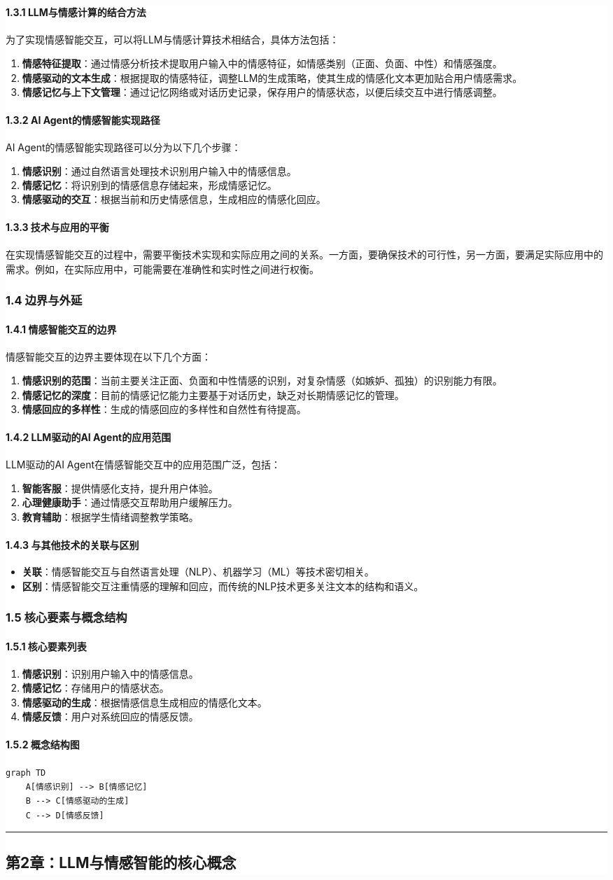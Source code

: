 #### 1.3.1 LLM与情感计算的结合方法
为了实现情感智能交互，可以将LLM与情感计算技术相结合，具体方法包括：
1. **情感特征提取**：通过情感分析技术提取用户输入中的情感特征，如情感类别（正面、负面、中性）和情感强度。
2. **情感驱动的文本生成**：根据提取的情感特征，调整LLM的生成策略，使其生成的情感化文本更加贴合用户情感需求。
3. **情感记忆与上下文管理**：通过记忆网络或对话历史记录，保存用户的情感状态，以便后续交互中进行情感调整。

#### 1.3.2 AI Agent的情感智能实现路径
AI Agent的情感智能实现路径可以分为以下几个步骤：
1. **情感识别**：通过自然语言处理技术识别用户输入中的情感信息。
2. **情感记忆**：将识别到的情感信息存储起来，形成情感记忆。
3. **情感驱动的交互**：根据当前和历史情感信息，生成相应的情感化回应。

#### 1.3.3 技术与应用的平衡
在实现情感智能交互的过程中，需要平衡技术实现和实际应用之间的关系。一方面，要确保技术的可行性，另一方面，要满足实际应用中的需求。例如，在实际应用中，可能需要在准确性和实时性之间进行权衡。

### 1.4 边界与外延

#### 1.4.1 情感智能交互的边界
情感智能交互的边界主要体现在以下几个方面：
1. **情感识别的范围**：当前主要关注正面、负面和中性情感的识别，对复杂情感（如嫉妒、孤独）的识别能力有限。
2. **情感记忆的深度**：目前的情感记忆能力主要基于对话历史，缺乏对长期情感记忆的管理。
3. **情感回应的多样性**：生成的情感回应的多样性和自然性有待提高。

#### 1.4.2 LLM驱动的AI Agent的应用范围
LLM驱动的AI Agent在情感智能交互中的应用范围广泛，包括：
1. **智能客服**：提供情感化支持，提升用户体验。
2. **心理健康助手**：通过情感交互帮助用户缓解压力。
3. **教育辅助**：根据学生情绪调整教学策略。

#### 1.4.3 与其他技术的关联与区别
- **关联**：情感智能交互与自然语言处理（NLP）、机器学习（ML）等技术密切相关。
- **区别**：情感智能交互注重情感的理解和回应，而传统的NLP技术更多关注文本的结构和语义。

### 1.5 核心要素与概念结构

#### 1.5.1 核心要素列表
1. **情感识别**：识别用户输入中的情感信息。
2. **情感记忆**：存储用户的情感状态。
3. **情感驱动的生成**：根据情感信息生成相应的情感化文本。
4. **情感反馈**：用户对系统回应的情感反馈。

#### 1.5.2 概念结构图
```mermaid
graph TD
    A[情感识别] --> B[情感记忆]
    B --> C[情感驱动的生成]
    C --> D[情感反馈]
```

---

## 第2章：LLM与情感智能的核心概念
